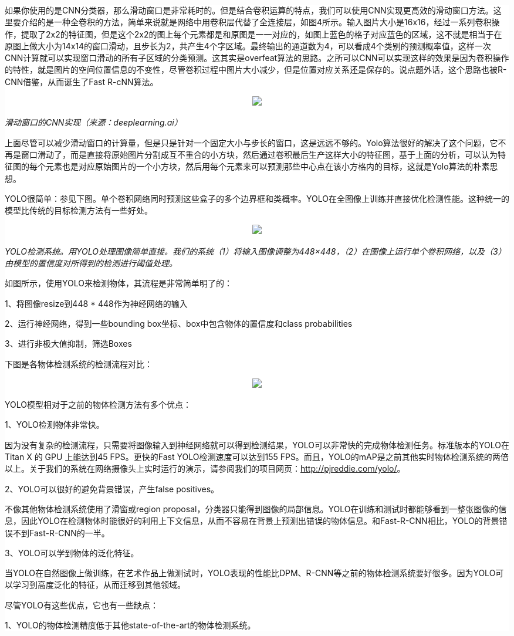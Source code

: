 如果你使用的是CNN分类器，那么滑动窗口是非常耗时的。但是结合卷积运算的特点，我们可以使用CNN实现更高效的滑动窗口方法。这里要介绍的是一种全卷积的方法，简单来说就是网络中用卷积层代替了全连接层，如图4所示。输入图片大小是16x16，经过一系列卷积操作，提取了2x2的特征图，但是这个2x2的图上每个元素都是和原图是一一对应的，如图上蓝色的格子对应蓝色的区域，这不就是相当于在原图上做大小为14x14的窗口滑动，且步长为2，共产生4个字区域。最终输出的通道数为4，可以看成4个类别的预测概率值，这样一次CNN计算就可以实现窗口滑动的所有子区域的分类预测。这其实是overfeat算法的思路。之所可以CNN可以实现这样的效果是因为卷积操作的特性，就是图片的空间位置信息的不变性，尽管卷积过程中图片大小减少，但是位置对应关系还是保存的。说点题外话，这个思路也被R-CNN借鉴，从而诞生了Fast R-cNN算法。

<div align=center>
<img src="zh-cn/img/yolov1/p4.png" />
</div>

*滑动窗口的CNN实现（来源：deeplearning.ai）*

上面尽管可以减少滑动窗口的计算量，但是只是针对一个固定大小与步长的窗口，这是远远不够的。Yolo算法很好的解决了这个问题，它不再是窗口滑动了，而是直接将原始图片分割成互不重合的小方块，然后通过卷积最后生产这样大小的特征图，基于上面的分析，可以认为特征图的每个元素也是对应原始图片的一个小方块，然后用每个元素来可以预测那些中心点在该小方格内的目标，这就是Yolo算法的朴素思想。

YOLO很简单：参见下图。单个卷积网络同时预测这些盒子的多个边界框和类概率。YOLO在全图像上训练并直接优化检测性能。这种统一的模型比传统的目标检测方法有一些好处。

<div align=center>
<img src="zh-cn/img/yolov1/p5.png" />
</div>

*YOLO检测系统。用YOLO处理图像简单直接。我们的系统（1）将输入图像调整为448×448，（2）在图像上运行单个卷积网络，以及（3）由模型的置信度对所得到的检测进行阈值处理。*


如图所示，使用YOLO来检测物体，其流程是非常简单明了的： 

1、将图像resize到448 * 448作为神经网络的输入 

2、运行神经网络，得到一些bounding box坐标、box中包含物体的置信度和class probabilities 

3、进行非极大值抑制，筛选Boxes

下图是各物体检测系统的检测流程对比：

<div align=center>
<img src="zh-cn/img/yolov1/p6.png" />
</div>


YOLO模型相对于之前的物体检测方法有多个优点：

1、YOLO检测物体非常快。 

因为没有复杂的检测流程，只需要将图像输入到神经网络就可以得到检测结果，YOLO可以非常快的完成物体检测任务。标准版本的YOLO在Titan X 的 GPU 上能达到45 FPS。更快的Fast YOLO检测速度可以达到155 FPS。而且，YOLO的mAP是之前其他实时物体检测系统的两倍以上。关于我们的系统在网络摄像头上实时运行的演示，请参阅我们的项目网页：<http://pjreddie.com/yolo/>。

2、YOLO可以很好的避免背景错误，产生false positives。

不像其他物体检测系统使用了滑窗或region proposal，分类器只能得到图像的局部信息。YOLO在训练和测试时都能够看到一整张图像的信息，因此YOLO在检测物体时能很好的利用上下文信息，从而不容易在背景上预测出错误的物体信息。和Fast-R-CNN相比，YOLO的背景错误不到Fast-R-CNN的一半。

3、YOLO可以学到物体的泛化特征。 

当YOLO在自然图像上做训练，在艺术作品上做测试时，YOLO表现的性能比DPM、R-CNN等之前的物体检测系统要好很多。因为YOLO可以学习到高度泛化的特征，从而迁移到其他领域。

尽管YOLO有这些优点，它也有一些缺点：

1、YOLO的物体检测精度低于其他state-of-the-art的物体检测系统。 
